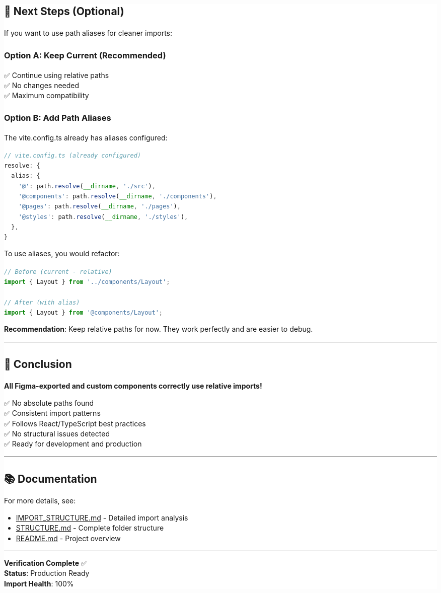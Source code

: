
## 🚀 Next Steps (Optional)

If you want to use path aliases for cleaner imports:

### Option A: Keep Current (Recommended)
✅ Continue using relative paths  
✅ No changes needed  
✅ Maximum compatibility

### Option B: Add Path Aliases
The vite.config.ts already has aliases configured:

```typescript
// vite.config.ts (already configured)
resolve: {
  alias: {
    '@': path.resolve(__dirname, './src'),
    '@components': path.resolve(__dirname, './components'),
    '@pages': path.resolve(__dirname, './pages'),
    '@styles': path.resolve(__dirname, './styles'),
  },
}
```

To use aliases, you would refactor:
```typescript
// Before (current - relative)
import { Layout } from '../components/Layout';

// After (with alias)
import { Layout } from '@components/Layout';
```

**Recommendation**: Keep relative paths for now. They work perfectly and are easier to debug.

---

## 🎉 Conclusion

**All Figma-exported and custom components correctly use relative imports!**

✅ No absolute paths found  
✅ Consistent import patterns  
✅ Follows React/TypeScript best practices  
✅ No structural issues detected  
✅ Ready for development and production

---

## 📚 Documentation

For more details, see:
- [IMPORT_STRUCTURE.md](./IMPORT_STRUCTURE.md) - Detailed import analysis
- [STRUCTURE.md](./STRUCTURE.md) - Complete folder structure
- [README.md](./README.md) - Project overview

---

**Verification Complete** ✅  
**Status**: Production Ready  
**Import Health**: 100%
